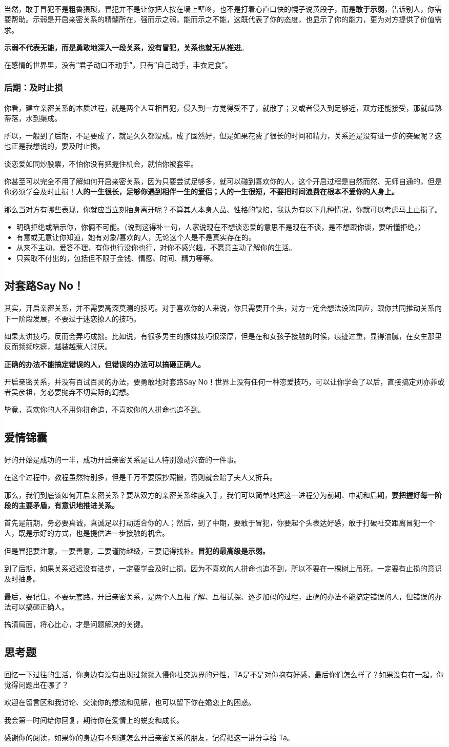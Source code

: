 当然，敢于冒犯不是粗鲁猥琐，冒犯并不是让你把人按在墙上壁咚，也不是打着心直口快的幌子说黄段子，而是**敢于示弱**，告诉别人，你需要帮助。示弱是开启亲密关系的精髓所在，强而示之弱，能而示之不能，这既代表了你的态度，也显示了你的能力，更为对方提供了价值需求。

**示弱不代表无能，而是勇敢地深入一段关系，没有冒犯，关系也就无从推进**。

在感情的世界里，没有“君子动口不动手”，只有“自己动手，丰衣足食”。

### 后期：及时止损

你看，建立亲密关系的本质过程，就是两个人互相冒犯，侵入到一方觉得受不了，就散了；又或者侵入到足够近，双方还能接受，那就瓜熟蒂落，水到渠成。

所以，一般到了后期，不是要成了，就是久久都没成。成了固然好，但是如果花费了很长的时间和精力，关系还是没有进一步的突破呢？这也正是我想说的，要及时止损。

谈恋爱如同炒股票，不怕你没有把握住机会，就怕你被套牢。

你甚至可以完全不用了解如何开启亲密关系，因为只要尝试足够多，就可以碰到喜欢你的人，这个开启过程是自然而然、无师自通的，但是你必须学会及时止损！**人的一生很长，足够你遇到相伴一生的爱侣；人的一生很短，不要把时间浪费在根本不爱你的人身上。**

那么当对方有哪些表现，你就应当立刻抽身离开呢？不算其人本身人品、性格的缺陷，我认为有以下几种情况，你就可以考虑马上止损了。

- 明确拒绝或暗示你，你俩不可能。（说到这得补一句，人家说现在不想谈恋爱的意思不是现在不谈，是不想跟你谈，要听懂拒绝。）
- 有意或无意让你知道，她有对象/喜欢的人，无论这个人是不是真实存在的。
- 从来不主动，爱答不理，有你也行没你也行，对你不感兴趣，不愿意主动了解你的生活。
- 只索取不付出的，包括但不限于金钱、情感、时间、精力等等。

## 对套路Say No！

其实，开启亲密关系，并不需要高深莫测的技巧。对于喜欢你的人来说，你只需要开个头，对方一定会想法设法回应，跟你共同推动关系向下一阶段发展，不要过于迷恋撩人的技巧。

如果太讲技巧，反而会弄巧成拙。比如说，有很多男生的撩妹技巧很深厚，但是在和女孩子接触的时候，痕迹过重，显得油腻，在女生那里反而频频吃瘪，越装越惹人讨厌。

**正确的办法不能搞定错误的人，但错误的办法可以搞砸正确人。**

开启亲密关系，并没有百试百灵的办法，要勇敢地对套路Say No！世界上没有任何一种恋爱技巧，可以让你学会了以后，直接搞定刘亦菲或者吴彦祖，务必要抛弃不切实际的幻想。

毕竟，喜欢你的人不用你拼命追，不喜欢你的人拼命也追不到。

## 爱情锦囊

好的开始是成功的一半，成功开启亲密关系是让人特别激动兴奋的一件事。

在这个过程中，教程虽然特别多，但是千万不要照抄照搬，否则就会赔了夫人又折兵。

那么，我们到底该如何开启亲密关系？要从双方的亲密关系维度入手，我们可以简单地把这一进程分为前期、中期和后期，**要把握好每一阶段的主要矛盾，有意识地推进关系。**

首先是前期，务必要真诚，真诚足以打动适合你的人；然后，到了中期，要敢于冒犯，你要起个头表达好感，敢于打破社交距离冒犯一个人，既是示好的方式，也是提供进一步接触的机会。

但是冒犯要注意，一要善意，二要谨防越级，三要记得找补。**冒犯的最高级是示弱。**

到了后期，如果关系迟迟没有进步，一定要学会及时止损。因为不喜欢的人拼命也追不到，所以不要在一棵树上吊死，一定要有止损的意识及时抽身。

最后，要记住，不要玩套路。开启亲密关系，是两个人互相了解、互相试探、逐步加码的过程，正确的办法不能搞定错误的人，但错误的办法可以搞砸正确人。

搞清局面，将心比心，才是问题解决的关键。

## 思考题

回忆一下过往的生活，你身边有没有出现过频频入侵你社交边界的异性，TA是不是对你抱有好感，最后你们怎么样了？如果没有在一起，你觉得问题出在哪了？

欢迎在留言区和我讨论、交流你的想法和见解，也可以留下你在婚恋上的困惑。

我会第一时间给你回复，期待你在爱情上的蜕变和成长。

感谢你的阅读，如果你的身边有不知道怎么开启亲密关系的朋友，记得把这一讲分享给 Ta。
